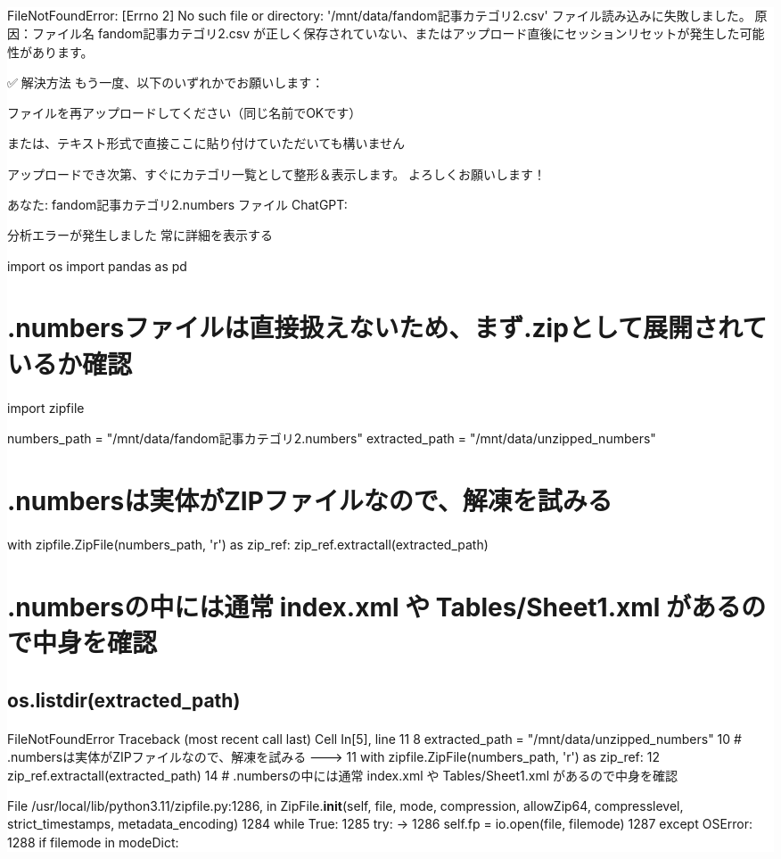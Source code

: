 FileNotFoundError: [Errno 2] No such file or directory: '/mnt/data/fandom記事カテゴリ2.csv'
ファイル読み込みに失敗しました。
原因：ファイル名 fandom記事カテゴリ2.csv が正しく保存されていない、またはアップロード直後にセッションリセットが発生した可能性があります。

✅ 解決方法
もう一度、以下のいずれかでお願いします：

ファイルを再アップロードしてください（同じ名前でOKです）

または、テキスト形式で直接ここに貼り付けていただいても構いません

アップロードでき次第、すぐにカテゴリ一覧として整形＆表示します。
よろしくお願いします！ 

あなた:
fandom記事カテゴリ2.numbers
ファイル
ChatGPT:

分析エラーが発生しました
常に詳細を表示する

import os
import pandas as pd

# .numbersファイルは直接扱えないため、まず.zipとして展開されているか確認
import zipfile

numbers_path = "/mnt/data/fandom記事カテゴリ2.numbers"
extracted_path = "/mnt/data/unzipped_numbers"

# .numbersは実体がZIPファイルなので、解凍を試みる
with zipfile.ZipFile(numbers_path, 'r') as zip_ref:
    zip_ref.extractall(extracted_path)

# .numbersの中には通常 index.xml や Tables/Sheet1.xml があるので中身を確認
os.listdir(extracted_path)
---------------------------------------------------------------------------
FileNotFoundError                         Traceback (most recent call last)
Cell In[5], line 11
      8 extracted_path = "/mnt/data/unzipped_numbers"
     10 # .numbersは実体がZIPファイルなので、解凍を試みる
---> 11 with zipfile.ZipFile(numbers_path, 'r') as zip_ref:
     12     zip_ref.extractall(extracted_path)
     14 # .numbersの中には通常 index.xml や Tables/Sheet1.xml があるので中身を確認

File /usr/local/lib/python3.11/zipfile.py:1286, in ZipFile.__init__(self, file, mode, compression, allowZip64, compresslevel, strict_timestamps, metadata_encoding)
   1284 while True:
   1285     try:
-> 1286         self.fp = io.open(file, filemode)
   1287     except OSError:
   1288         if filemode in modeDict:
